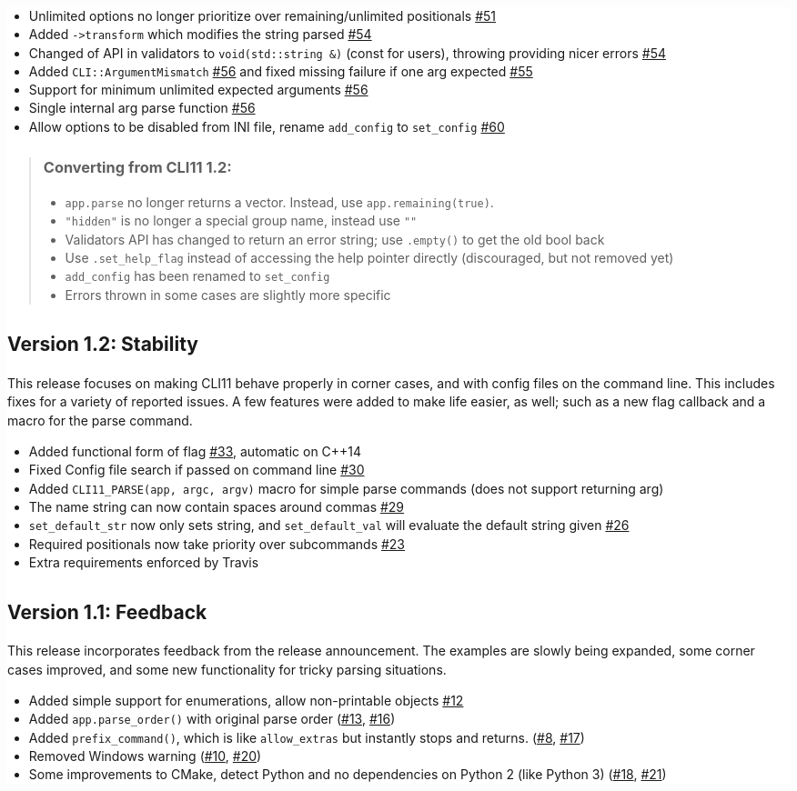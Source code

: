* Unlimited options no longer prioritize over remaining/unlimited positionals [#51](https://github.com/CLIUtils/CLI11/pull/51)
* Added `->transform` which modifies the string parsed [#54](https://github.com/CLIUtils/CLI11/pull/54)
* Changed of API in validators to `void(std::string &)` (const for users), throwing providing nicer errors [#54](https://github.com/CLIUtils/CLI11/pull/54)
* Added `CLI::ArgumentMismatch` [#56](https://github.com/CLIUtils/CLI11/pull/56) and fixed missing failure if one arg expected [#55](https://github.com/CLIUtils/CLI11/issues/55)
* Support for minimum unlimited expected arguments [#56](https://github.com/CLIUtils/CLI11/pull/56)
* Single internal arg parse function [#56](https://github.com/CLIUtils/CLI11/pull/56)
* Allow options to be disabled from INI file, rename `add_config` to `set_config` [#60](https://github.com/CLIUtils/CLI11/pull/60)

> ### Converting from CLI11 1.2:
> 
> * `app.parse` no longer returns a vector. Instead, use `app.remaining(true)`.
> * `"hidden"` is no longer a special group name, instead use `""`
> * Validators API has changed to return an error string; use `.empty()` to get the old bool back
> * Use `.set_help_flag` instead of accessing the help pointer directly (discouraged, but not removed yet)
> * `add_config` has been renamed to `set_config`
> * Errors thrown in some cases are slightly more specific

## Version 1.2: Stability

This release focuses on making CLI11 behave properly in corner cases, and with config files on the command line. This includes fixes for a variety of reported issues. A few features were added to make life easier, as well; such as a new flag callback and a macro for the parse command.

* Added functional form of flag [#33](https://github.com/CLIUtils/CLI11/pull/33), automatic on C++14
* Fixed Config file search if passed on command line [#30](https://github.com/CLIUtils/CLI11/issues/30)
* Added `CLI11_PARSE(app, argc, argv)` macro for simple parse commands (does not support returning arg)
* The name string can now contain spaces around commas [#29](https://github.com/CLIUtils/CLI11/pull/29)
* `set_default_str` now only sets string, and `set_default_val` will evaluate the default string given [#26](https://github.com/CLIUtils/CLI11/issues/26)
* Required positionals now take priority over subcommands [#23](https://github.com/CLIUtils/CLI11/issues/23)
* Extra requirements enforced by Travis

## Version 1.1: Feedback

This release incorporates feedback from the release announcement. The examples are slowly being expanded, some corner cases improved, and some new functionality for tricky parsing situations.

* Added simple support for enumerations, allow non-printable objects [#12](https://github.com/CLIUtils/CLI11/issues/12)
* Added `app.parse_order()` with original parse order ([#13](https://github.com/CLIUtils/CLI11/issues/13), [#16](https://github.com/CLIUtils/CLI11/pull/16)) 
* Added `prefix_command()`, which is like `allow_extras` but instantly stops and returns. ([#8](https://github.com/CLIUtils/CLI11/issues/8), [#17](https://github.com/CLIUtils/CLI11/pull/17)) 
* Removed Windows warning ([#10](https://github.com/CLIUtils/CLI11/issues/10), [#20](https://github.com/CLIUtils/CLI11/pull/20))
* Some improvements to CMake, detect Python and no dependencies on Python 2 (like Python 3) ([#18](https://github.com/CLIUtils/CLI11/issues/18), [#21](https://github.com/CLIUtils/CLI11/pull/21))
